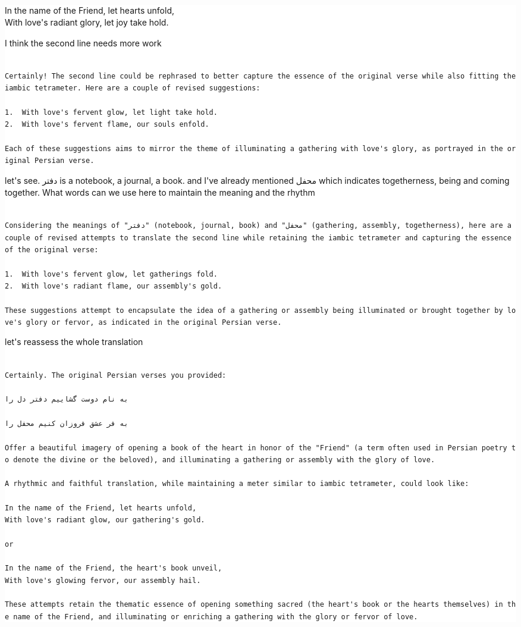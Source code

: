 In the name of the Friend, let hearts unfold,  
With love's radiant glory, let joy take hold.  
  
I think the second line needs more work

~~~~~~~~~~~~~~~~~~~~~~~~~~~~~~~~~~~~~~~~~~~~~~~~~~~~~~~~~~~~~~~~~~~~~~~~~~~~~~~~~~~~

Certainly! The second line could be rephrased to better capture the essence of the original verse while also fitting the iambic tetrameter. Here are a couple of revised suggestions:

1.  With love's fervent glow, let light take hold.
2.  With love's fervent flame, our souls enfold.

Each of these suggestions aims to mirror the theme of illuminating a gathering with love's glory, as portrayed in the original Persian verse.

~~~~~~~~~~~~~~~~~~~~~~~~~~~~~~~~~~~~~~~~~~~~~~~~~~~~~~~~~~~~~~~~~~~~~~~~~~~~~~~~~~~~

let's see. دفتر is a notebook, a journal, a book. and I've already mentioned محفل which indicates togetherness, being and coming together. What words can we use here to maintain the meaning and the rhythm

~~~~~~~~~~~~~~~~~~~~~~~~~~~~~~~~~~~~~~~~~~~~~~~~~~~~~~~~~~~~~~~~~~~~~~~~~~~~~~~~~~~~

Considering the meanings of "دفتر" (notebook, journal, book) and "محفل" (gathering, assembly, togetherness), here are a couple of revised attempts to translate the second line while retaining the iambic tetrameter and capturing the essence of the original verse:

1.  With love's fervent glow, let gatherings fold.
2.  With love's radiant flame, our assembly's gold.

These suggestions attempt to encapsulate the idea of a gathering or assembly being illuminated or brought together by love's glory or fervor, as indicated in the original Persian verse.

~~~~~~~~~~~~~~~~~~~~~~~~~~~~~~~~~~~~~~~~~~~~~~~~~~~~~~~~~~~~~~~~~~~~~~~~~~~~~~~~~~~~

let's reassess the whole translation

~~~~~~~~~~~~~~~~~~~~~~~~~~~~~~~~~~~~~~~~~~~~~~~~~~~~~~~~~~~~~~~~~~~~~~~~~~~~~~~~~~~~

Certainly. The original Persian verses you provided:

به نام دوست گشاییم دفتر دل را

به فر عشق فروزان کنیم محفل را

Offer a beautiful imagery of opening a book of the heart in honor of the "Friend" (a term often used in Persian poetry to denote the divine or the beloved), and illuminating a gathering or assembly with the glory of love.

A rhythmic and faithful translation, while maintaining a meter similar to iambic tetrameter, could look like:

In the name of the Friend, let hearts unfold,  
With love's radiant glow, our gathering's gold.

or

In the name of the Friend, the heart's book unveil,  
With love's glowing fervor, our assembly hail.

These attempts retain the thematic essence of opening something sacred (the heart's book or the hearts themselves) in the name of the Friend, and illuminating or enriching a gathering with the glory or fervor of love.

~~~~~~~~~~~~~~~~~~~~~~~~~~~~~~~~~~~~~~~~~~~~~~~~~~~~~~~~~~~~~~~~~~~~~~~~~~~~~~~~~~~~
